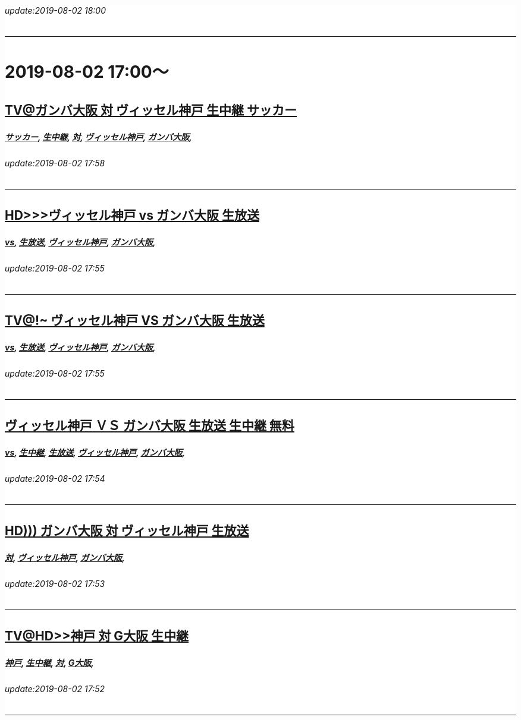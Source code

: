 ###### update:2019-08-02 18:00
---




# 2019-08-02 17:00～
## [TV@ガンバ大阪 対 ヴィッセル神戸 生中継 サッカー](https://qiita.com/sportsgame2344/items/901ff8bf69a8cf9f7a68)
##### [サッカー](https://qiita.com/tags/サッカー), [生中継](https://qiita.com/tags/生中継), [対](https://qiita.com/tags/対), [ヴィッセル神戸](https://qiita.com/tags/ヴィッセル神戸), [ガンバ大阪](https://qiita.com/tags/ガンバ大阪), 
###### update:2019-08-02 17:58
---
## [HD>>>ヴィッセル神戸 vs ガンバ大阪 生放送](https://qiita.com/sportsgame2344/items/6f707bfa0021391a9127)
##### [vs](https://qiita.com/tags/vs), [生放送](https://qiita.com/tags/生放送), [ヴィッセル神戸](https://qiita.com/tags/ヴィッセル神戸), [ガンバ大阪](https://qiita.com/tags/ガンバ大阪), 
###### update:2019-08-02 17:55
---
## [TV@!~ ヴィッセル神戸 VS ガンバ大阪 生放送](https://qiita.com/bimesumij/items/52e19f6712f689adfb4b)
##### [vs](https://qiita.com/tags/vs), [生放送](https://qiita.com/tags/生放送), [ヴィッセル神戸](https://qiita.com/tags/ヴィッセル神戸), [ガンバ大阪](https://qiita.com/tags/ガンバ大阪), 
###### update:2019-08-02 17:55
---
## [ヴィッセル神戸 ＶＳ ガンバ大阪 生放送 生中継 無料](https://qiita.com/sportsgame2344/items/44c75ef69c266352778b)
##### [vs](https://qiita.com/tags/vs), [生中継](https://qiita.com/tags/生中継), [生放送](https://qiita.com/tags/生放送), [ヴィッセル神戸](https://qiita.com/tags/ヴィッセル神戸), [ガンバ大阪](https://qiita.com/tags/ガンバ大阪), 
###### update:2019-08-02 17:54
---
## [HD))) ガンバ大阪 対 ヴィッセル神戸 生放送](https://qiita.com/sportsgame2344/items/c0368ac0c8e3ea73ae5c)
##### [対](https://qiita.com/tags/対), [ヴィッセル神戸](https://qiita.com/tags/ヴィッセル神戸), [ガンバ大阪](https://qiita.com/tags/ガンバ大阪), 
###### update:2019-08-02 17:53
---
## [TV@HD>>神戸 対 G大阪 生中継](https://qiita.com/sportsgame2344/items/ab8d1bac464ed14820db)
##### [神戸](https://qiita.com/tags/神戸), [生中継](https://qiita.com/tags/生中継), [対](https://qiita.com/tags/対), [G大阪](https://qiita.com/tags/G大阪), 
###### update:2019-08-02 17:52
---
